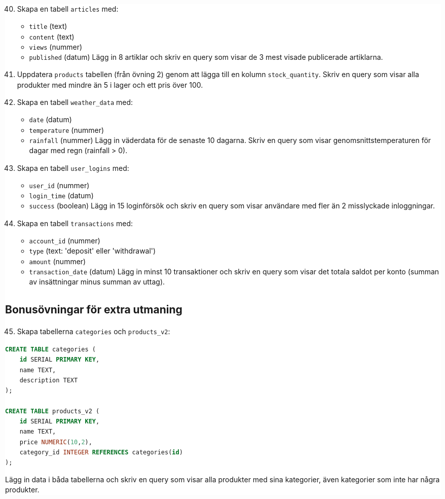 40. Skapa en tabell `articles` med:
    - `title` (text)
    - `content` (text)
    - `views` (nummer)
    - `published` (datum)
      Lägg in 8 artiklar och skriv en query som visar de 3 mest visade publicerade artiklarna.

41. Uppdatera `products` tabellen (från övning 2) genom att lägga till en kolumn `stock_quantity`. Skriv en query som visar alla produkter med mindre än 5 i lager och ett pris över 100.

42. Skapa en tabell `weather_data` med:
    - `date` (datum)
    - `temperature` (nummer)
    - `rainfall` (nummer)
      Lägg in väderdata för de senaste 10 dagarna. Skriv en query som visar genomsnittstemperaturen för dagar med regn (rainfall > 0).

43. Skapa en tabell `user_logins` med:
    - `user_id` (nummer)
    - `login_time` (datum)
    - `success` (boolean)
      Lägg in 15 loginförsök och skriv en query som visar användare med fler än 2 misslyckade inloggningar.

44. Skapa en tabell `transactions` med:
    - `account_id` (nummer)
    - `type` (text: 'deposit' eller 'withdrawal')
    - `amount` (nummer)
    - `transaction_date` (datum)
      Lägg in minst 10 transaktioner och skriv en query som visar det totala saldot per konto (summan av insättningar minus summan av uttag).

## Bonusövningar för extra utmaning

45. Skapa tabellerna `categories` och `products_v2`:

```sql
CREATE TABLE categories (
    id SERIAL PRIMARY KEY,
    name TEXT,
    description TEXT
);

CREATE TABLE products_v2 (
    id SERIAL PRIMARY KEY,
    name TEXT,
    price NUMERIC(10,2),
    category_id INTEGER REFERENCES categories(id)
);
```

Lägg in data i båda tabellerna och skriv en query som visar alla produkter med sina kategorier, även kategorier som inte har några produkter.
